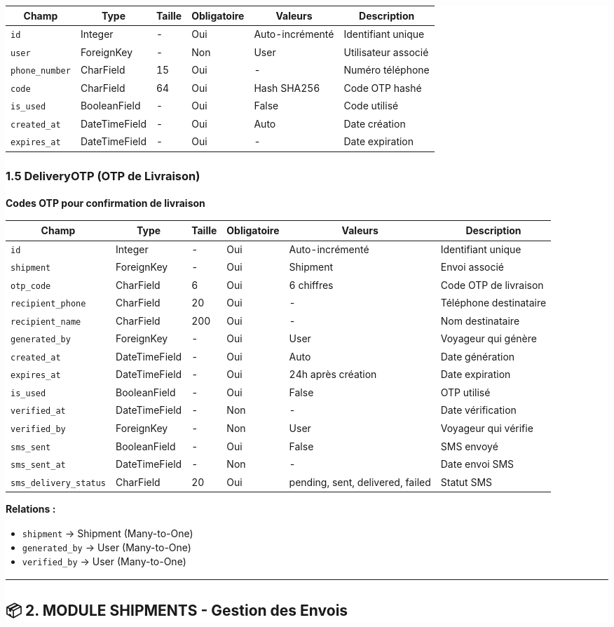 | **Champ** | **Type** | **Taille** | **Obligatoire** | **Valeurs** | **Description** |
|-----------|----------|------------|-----------------|-------------|-----------------|
| `id` | Integer | - | Oui | Auto-incrémenté | Identifiant unique |
| `user` | ForeignKey | - | Non | User | Utilisateur associé |
| `phone_number` | CharField | 15 | Oui | - | Numéro téléphone |
| `code` | CharField | 64 | Oui | Hash SHA256 | Code OTP hashé |
| `is_used` | BooleanField | - | Oui | False | Code utilisé |
| `created_at` | DateTimeField | - | Oui | Auto | Date création |
| `expires_at` | DateTimeField | - | Oui | - | Date expiration |

### **1.5 DeliveryOTP (OTP de Livraison)**
**Codes OTP pour confirmation de livraison**

| **Champ** | **Type** | **Taille** | **Obligatoire** | **Valeurs** | **Description** |
|-----------|----------|------------|-----------------|-------------|-----------------|
| `id` | Integer | - | Oui | Auto-incrémenté | Identifiant unique |
| `shipment` | ForeignKey | - | Oui | Shipment | Envoi associé |
| `otp_code` | CharField | 6 | Oui | 6 chiffres | Code OTP de livraison |
| `recipient_phone` | CharField | 20 | Oui | - | Téléphone destinataire |
| `recipient_name` | CharField | 200 | Oui | - | Nom destinataire |
| `generated_by` | ForeignKey | - | Oui | User | Voyageur qui génère |
| `created_at` | DateTimeField | - | Oui | Auto | Date génération |
| `expires_at` | DateTimeField | - | Oui | 24h après création | Date expiration |
| `is_used` | BooleanField | - | Oui | False | OTP utilisé |
| `verified_at` | DateTimeField | - | Non | - | Date vérification |
| `verified_by` | ForeignKey | - | Non | User | Voyageur qui vérifie |
| `sms_sent` | BooleanField | - | Oui | False | SMS envoyé |
| `sms_sent_at` | DateTimeField | - | Non | - | Date envoi SMS |
| `sms_delivery_status` | CharField | 20 | Oui | pending, sent, delivered, failed | Statut SMS |

**Relations :**
- `shipment` → Shipment (Many-to-One)
- `generated_by` → User (Many-to-One)
- `verified_by` → User (Many-to-One)

---

## 📦 **2. MODULE SHIPMENTS - Gestion des Envois**
